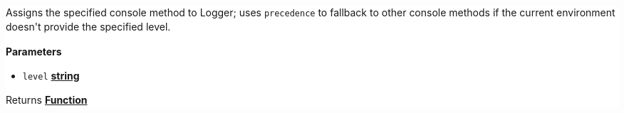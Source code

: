 Assigns the specified console method to Logger; uses `precedence` to fallback
to other console methods if the current environment doesn't provide the
specified level.

**Parameters**

-   `level` **[string](https://developer.mozilla.org/en-US/docs/Web/JavaScript/Reference/Global_Objects/String)** 

Returns **[Function](https://developer.mozilla.org/en-US/docs/Web/JavaScript/Reference/Statements/function)** 
